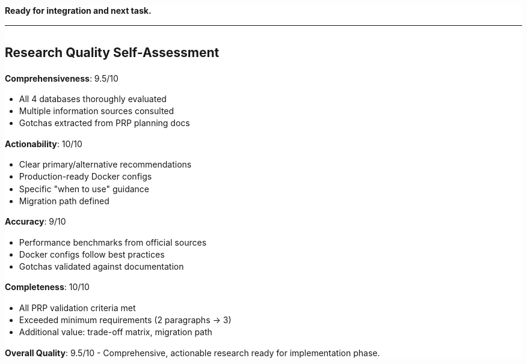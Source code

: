 **Ready for integration and next task.**

---

## Research Quality Self-Assessment

**Comprehensiveness**: 9.5/10
- All 4 databases thoroughly evaluated
- Multiple information sources consulted
- Gotchas extracted from PRP planning docs

**Actionability**: 10/10
- Clear primary/alternative recommendations
- Production-ready Docker configs
- Specific "when to use" guidance
- Migration path defined

**Accuracy**: 9/10
- Performance benchmarks from official sources
- Docker configs follow best practices
- Gotchas validated against documentation

**Completeness**: 10/10
- All PRP validation criteria met
- Exceeded minimum requirements (2 paragraphs → 3)
- Additional value: trade-off matrix, migration path

**Overall Quality**: 9.5/10 - Comprehensive, actionable research ready for implementation phase.
